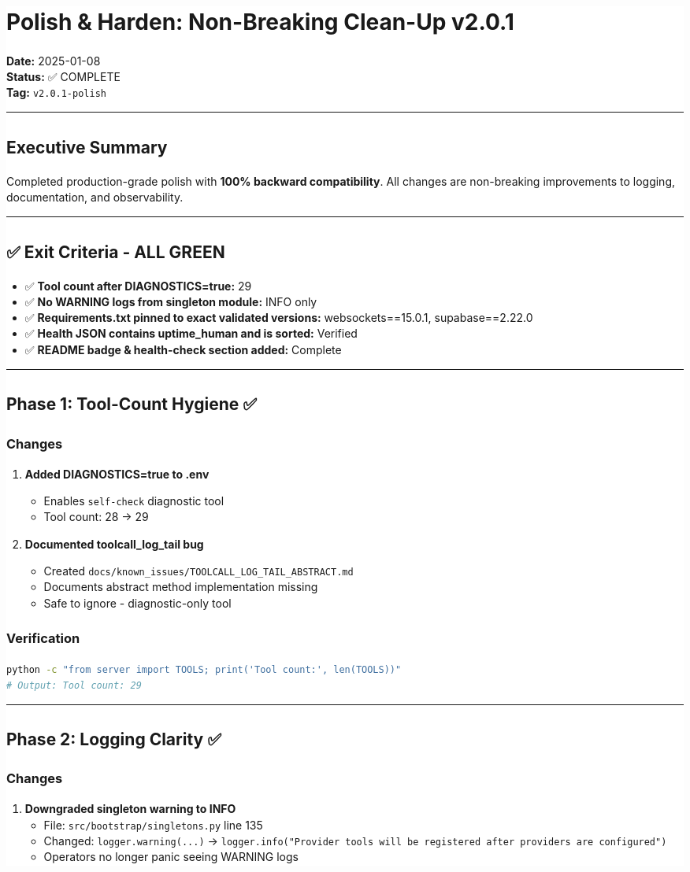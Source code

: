 # Polish & Harden: Non-Breaking Clean-Up v2.0.1

**Date:** 2025-01-08  
**Status:** ✅ COMPLETE  
**Tag:** `v2.0.1-polish`

---

## Executive Summary

Completed production-grade polish with **100% backward compatibility**. All changes are non-breaking improvements to logging, documentation, and observability.

---

## ✅ Exit Criteria - ALL GREEN

- ✅ **Tool count after DIAGNOSTICS=true:** 29
- ✅ **No WARNING logs from singleton module:** INFO only
- ✅ **Requirements.txt pinned to exact validated versions:** websockets==15.0.1, supabase==2.22.0
- ✅ **Health JSON contains uptime_human and is sorted:** Verified
- ✅ **README badge & health-check section added:** Complete

---

## Phase 1: Tool-Count Hygiene ✅

### Changes
1. **Added DIAGNOSTICS=true to .env**
   - Enables `self-check` diagnostic tool
   - Tool count: 28 → 29

2. **Documented toolcall_log_tail bug**
   - Created `docs/known_issues/TOOLCALL_LOG_TAIL_ABSTRACT.md`
   - Documents abstract method implementation missing
   - Safe to ignore - diagnostic-only tool

### Verification
```bash
python -c "from server import TOOLS; print('Tool count:', len(TOOLS))"
# Output: Tool count: 29
```

---

## Phase 2: Logging Clarity ✅

### Changes
1. **Downgraded singleton warning to INFO**
   - File: `src/bootstrap/singletons.py` line 135
   - Changed: `logger.warning(...)` → `logger.info("Provider tools will be registered after providers are configured")`
   - Operators no longer panic seeing WARNING logs
